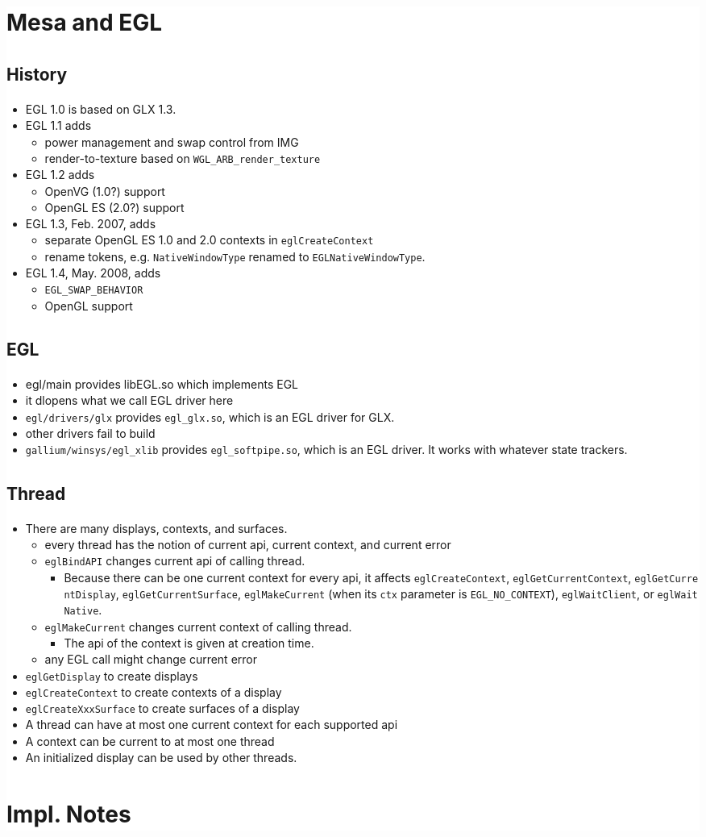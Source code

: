 Mesa and EGL
============

## History

* EGL 1.0 is based on GLX 1.3.
* EGL 1.1 adds
  * power management and swap control from IMG
  * render-to-texture based on `WGL_ARB_render_texture`
* EGL 1.2 adds
  * OpenVG (1.0?) support
  * OpenGL ES (2.0?) support
* EGL 1.3, Feb. 2007, adds
  * separate OpenGL ES 1.0 and 2.0 contexts in `eglCreateContext`
  * rename tokens, e.g. `NativeWindowType` renamed to `EGLNativeWindowType`.
* EGL 1.4, May. 2008, adds
  * `EGL_SWAP_BEHAVIOR`
  * OpenGL support

## EGL

* egl/main provides libEGL.so which implements EGL
* it dlopens what we call EGL driver here
* `egl/drivers/glx` provides `egl_glx.so`, which is an EGL driver for GLX.
* other drivers fail to build
* `gallium/winsys/egl_xlib` provides `egl_softpipe.so`, which is an EGL
  driver.  It works with whatever state trackers.

## Thread

* There are many displays, contexts, and surfaces.
  * every thread has the notion of current api, current context, and current
    error
  * `eglBindAPI` changes current api of calling thread.
    * Because there can be one current context for every api, it affects
      `eglCreateContext`, `eglGetCurrentContext`, `eglGetCurrentDisplay`,
      `eglGetCurrentSurface`, `eglMakeCurrent` (when its `ctx` parameter is
      `EGL_NO_CONTEXT`), `eglWaitClient`, or `eglWaitNative`.
  * `eglMakeCurrent` changes current context of calling thread.
    * The api of the context is given at creation time.
  * any EGL call might change current error
* `eglGetDisplay` to create displays
* `eglCreateContext` to create contexts of a display
* `eglCreateXxxSurface` to create surfaces of a display
* A thread can have at most one current context for each supported api
* A context can be current to at most one thread
* An initialized display can be used by other threads.

# Impl. Notes
